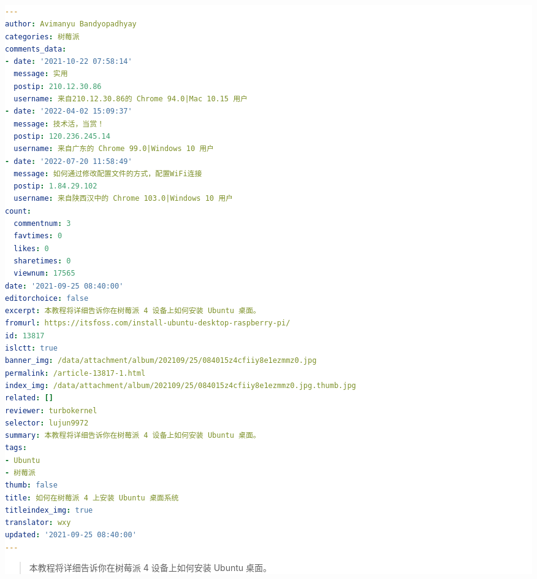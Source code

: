 ```yaml
---
author: Avimanyu Bandyopadhyay
categories: 树莓派
comments_data:
- date: '2021-10-22 07:58:14'
  message: 实用
  postip: 210.12.30.86
  username: 来自210.12.30.86的 Chrome 94.0|Mac 10.15 用户
- date: '2022-04-02 15:09:37'
  message: 技术活，当赏！
  postip: 120.236.245.14
  username: 来自广东的 Chrome 99.0|Windows 10 用户
- date: '2022-07-20 11:58:49'
  message: 如何通过修改配置文件的方式，配置WiFi连接
  postip: 1.84.29.102
  username: 来自陕西汉中的 Chrome 103.0|Windows 10 用户
count:
  commentnum: 3
  favtimes: 0
  likes: 0
  sharetimes: 0
  viewnum: 17565
date: '2021-09-25 08:40:00'
editorchoice: false
excerpt: 本教程将详细告诉你在树莓派 4 设备上如何安装 Ubuntu 桌面。
fromurl: https://itsfoss.com/install-ubuntu-desktop-raspberry-pi/
id: 13817
islctt: true
banner_img: /data/attachment/album/202109/25/084015z4cfiiy8e1ezmmz0.jpg
permalink: /article-13817-1.html
index_img: /data/attachment/album/202109/25/084015z4cfiiy8e1ezmmz0.jpg.thumb.jpg
related: []
reviewer: turbokernel
selector: lujun9972
summary: 本教程将详细告诉你在树莓派 4 设备上如何安装 Ubuntu 桌面。
tags:
- Ubuntu
- 树莓派
thumb: false
title: 如何在树莓派 4 上安装 Ubuntu 桌面系统
titleindex_img: true
translator: wxy
updated: '2021-09-25 08:40:00'
---
```



> 
> 本教程将详细告诉你在树莓派 4 设备上如何安装 Ubuntu 桌面。
> 
> 
> 
